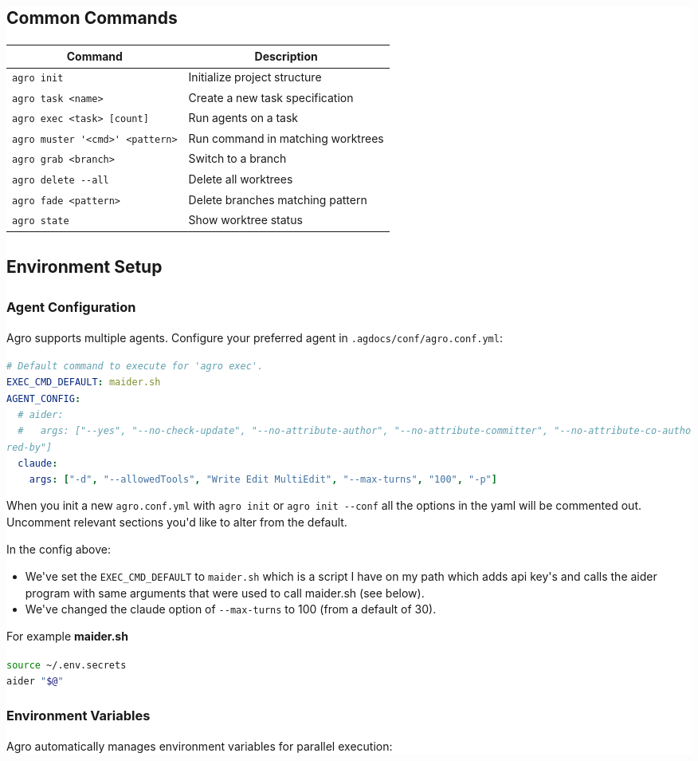 ## Common Commands

| Command | Description |
|---------|-------------|
| `agro init` | Initialize project structure |
| `agro task <name>` | Create a new task specification |
| `agro exec <task> [count]` | Run agents on a task |
| `agro muster '<cmd>' <pattern>` | Run command in matching worktrees |
| `agro grab <branch>` | Switch to a branch |
| `agro delete --all` | Delete all worktrees |
| `agro fade <pattern>` | Delete branches matching pattern |
| `agro state` | Show worktree status |

## Environment Setup

### Agent Configuration

Agro supports multiple agents. Configure your preferred agent in `.agdocs/conf/agro.conf.yml`:

```yaml
# Default command to execute for 'agro exec'.
EXEC_CMD_DEFAULT: maider.sh
AGENT_CONFIG:
  # aider:
  #   args: ["--yes", "--no-check-update", "--no-attribute-author", "--no-attribute-committer", "--no-attribute-co-authored-by"]
  claude:
    args: ["-d", "--allowedTools", "Write Edit MultiEdit", "--max-turns", "100", "-p"]
```
When you init a new `agro.conf.yml` with `agro init` or `agro init --conf` all the options in the yaml will be commented out. Uncomment relevant sections you'd like to alter from the default.

In the config above:
- We've set the `EXEC_CMD_DEFAULT` to `maider.sh` which is a script I have on my path which adds api key's and calls the aider program with same arguments that were used to call maider.sh (see below).
- We've changed the claude option of `--max-turns` to 100 (from a default of 30).

For example **maider.sh**
```bash
source ~/.env.secrets
aider "$@"
```

### Environment Variables

Agro automatically manages environment variables for parallel execution:
